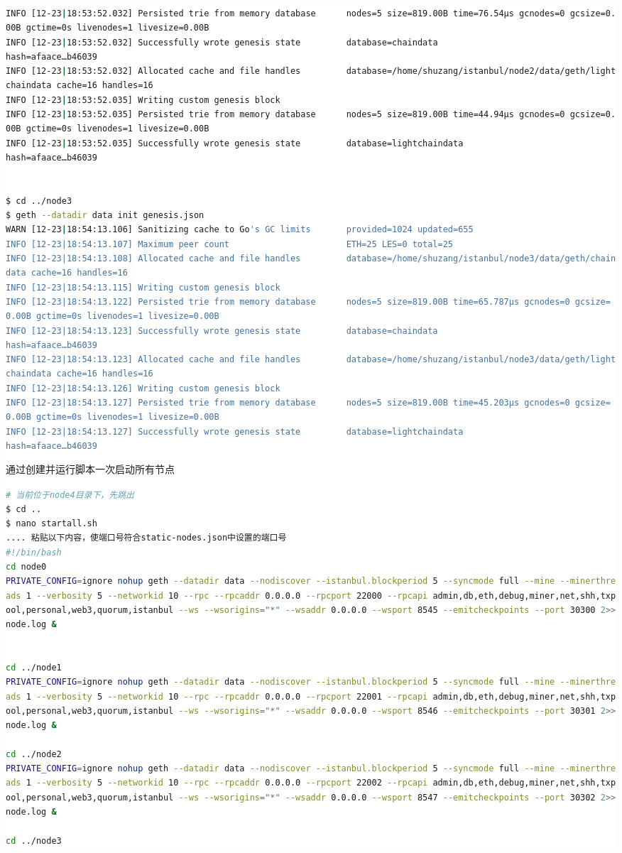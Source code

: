 ```bash
INFO [12-23|18:53:52.032] Persisted trie from memory database      nodes=5 size=819.00B time=76.54µs gcnodes=0 gcsize=0.00B gctime=0s livenodes=1 livesize=0.00B
INFO [12-23|18:53:52.032] Successfully wrote genesis state         database=chaindata                                        hash=afaace…b46039
INFO [12-23|18:53:52.032] Allocated cache and file handles         database=/home/shuzang/istanbul/node2/data/geth/lightchaindata cache=16 handles=16
INFO [12-23|18:53:52.035] Writing custom genesis block 
INFO [12-23|18:53:52.035] Persisted trie from memory database      nodes=5 size=819.00B time=44.94µs gcnodes=0 gcsize=0.00B gctime=0s livenodes=1 livesize=0.00B
INFO [12-23|18:53:52.035] Successfully wrote genesis state         database=lightchaindata                                        hash=afaace…b46039


$ cd ../node3
$ geth --datadir data init genesis.json
WARN [12-23|18:54:13.106] Sanitizing cache to Go's GC limits       provided=1024 updated=655
INFO [12-23|18:54:13.107] Maximum peer count                       ETH=25 LES=0 total=25
INFO [12-23|18:54:13.108] Allocated cache and file handles         database=/home/shuzang/istanbul/node3/data/geth/chaindata cache=16 handles=16
INFO [12-23|18:54:13.115] Writing custom genesis block 
INFO [12-23|18:54:13.122] Persisted trie from memory database      nodes=5 size=819.00B time=65.787µs gcnodes=0 gcsize=0.00B gctime=0s livenodes=1 livesize=0.00B
INFO [12-23|18:54:13.123] Successfully wrote genesis state         database=chaindata                                        hash=afaace…b46039
INFO [12-23|18:54:13.123] Allocated cache and file handles         database=/home/shuzang/istanbul/node3/data/geth/lightchaindata cache=16 handles=16
INFO [12-23|18:54:13.126] Writing custom genesis block 
INFO [12-23|18:54:13.127] Persisted trie from memory database      nodes=5 size=819.00B time=45.203µs gcnodes=0 gcsize=0.00B gctime=0s livenodes=1 livesize=0.00B
INFO [12-23|18:54:13.127] Successfully wrote genesis state         database=lightchaindata                                        hash=afaace…b46039

```

通过创建并运行脚本一次启动所有节点

```bash
# 当前位于node4目录下，先跳出
$ cd ..
$ nano startall.sh
.... 粘贴以下内容，使端口号符合static-nodes.json中设置的端口号
#!/bin/bash
cd node0
PRIVATE_CONFIG=ignore nohup geth --datadir data --nodiscover --istanbul.blockperiod 5 --syncmode full --mine --minerthreads 1 --verbosity 5 --networkid 10 --rpc --rpcaddr 0.0.0.0 --rpcport 22000 --rpcapi admin,db,eth,debug,miner,net,shh,txpool,personal,web3,quorum,istanbul --ws --wsorigins="*" --wsaddr 0.0.0.0 --wsport 8545 --emitcheckpoints --port 30300 2>>node.log &


cd ../node1
PRIVATE_CONFIG=ignore nohup geth --datadir data --nodiscover --istanbul.blockperiod 5 --syncmode full --mine --minerthreads 1 --verbosity 5 --networkid 10 --rpc --rpcaddr 0.0.0.0 --rpcport 22001 --rpcapi admin,db,eth,debug,miner,net,shh,txpool,personal,web3,quorum,istanbul --ws --wsorigins="*" --wsaddr 0.0.0.0 --wsport 8546 --emitcheckpoints --port 30301 2>>node.log &

cd ../node2
PRIVATE_CONFIG=ignore nohup geth --datadir data --nodiscover --istanbul.blockperiod 5 --syncmode full --mine --minerthreads 1 --verbosity 5 --networkid 10 --rpc --rpcaddr 0.0.0.0 --rpcport 22002 --rpcapi admin,db,eth,debug,miner,net,shh,txpool,personal,web3,quorum,istanbul --ws --wsorigins="*" --wsaddr 0.0.0.0 --wsport 8547 --emitcheckpoints --port 30302 2>>node.log &

cd ../node3
```